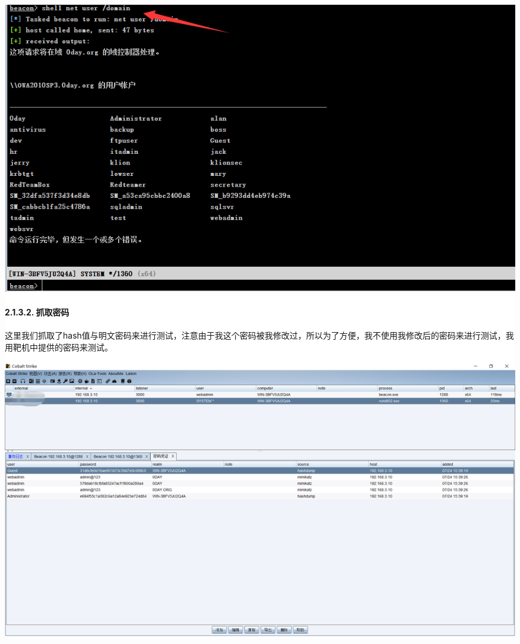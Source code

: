 ![image-20230724153801203](assets/kDaTxi8GmAnhlC2-17299575755076.png)

#### 2.1.3.2. 抓取密码

这里我们抓取了hash值与明文密码来进行测试，注意由于我这个密码被我修改过，所以为了方便，我不使用我修改后的密码来进行测试，我用靶机中提供的密码来测试。

![image-20230724153953319](assets/gdTtJDw3NCX1qe4-17299575755075.png)
